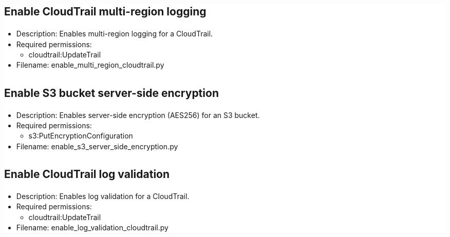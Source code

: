 ## Enable CloudTrail multi-region logging
- Description: Enables multi-region logging for a CloudTrail.
- Required permissions:
	- cloudtrail:UpdateTrail
- Filename: enable_multi_region_cloudtrail.py


## Enable S3 bucket server-side encryption
- Description: Enables server-side encryption (AES256) for an S3 bucket.
- Required permissions:
	- s3:PutEncryptionConfiguration
- Filename: enable_s3_server_side_encryption.py

## Enable CloudTrail log validation
- Description: Enables log validation for a CloudTrail.
- Required permissions:
	- cloudtrail:UpdateTrail
- Filename: enable_log_validation_cloudtrail.py

